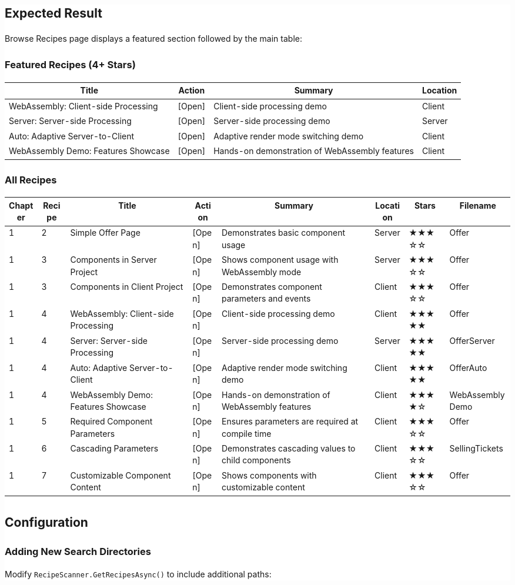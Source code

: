 ## Expected Result

Browse Recipes page displays a featured section followed by the main table:

### Featured Recipes (4+ Stars)
| Title                               | Action | Summary                                        | Location |
| ----------------------------------- | ------ | ---------------------------------------------- | -------- |
| WebAssembly: Client-side Processing | [Open] | Client-side processing demo                    | Client   |
| Server: Server-side Processing      | [Open] | Server-side processing demo                    | Server   |
| Auto: Adaptive Server-to-Client     | [Open] | Adaptive render mode switching demo            | Client   |
| WebAssembly Demo: Features Showcase | [Open] | Hands-on demonstration of WebAssembly features | Client   |

### All Recipes
| Chapter | Recipe | Title                               | Action | Summary                                           | Location | Stars | Filename        |
| ------- | ------ | ----------------------------------- | ------ | ------------------------------------------------- | -------- | ----- | --------------- |
| 1       | 2      | Simple Offer Page                   | [Open] | Demonstrates basic component usage                | Server   | ★★★☆☆ | Offer           |
| 1       | 3      | Components in Server Project        | [Open] | Shows component usage with WebAssembly mode       | Server   | ★★★☆☆ | Offer           |
| 1       | 3      | Components in Client Project        | [Open] | Demonstrates component parameters and events      | Client   | ★★★☆☆ | Offer           |
| 1       | 4      | WebAssembly: Client-side Processing | [Open] | Client-side processing demo                       | Client   | ★★★★★ | Offer           |
| 1       | 4      | Server: Server-side Processing      | [Open] | Server-side processing demo                       | Server   | ★★★★★ | OfferServer     |
| 1       | 4      | Auto: Adaptive Server-to-Client     | [Open] | Adaptive render mode switching demo               | Client   | ★★★★★ | OfferAuto       |
| 1       | 4      | WebAssembly Demo: Features Showcase | [Open] | Hands-on demonstration of WebAssembly features    | Client   | ★★★★☆ | WebAssemblyDemo |
| 1       | 5      | Required Component Parameters       | [Open] | Ensures parameters are required at compile time   | Client   | ★★★☆☆ | Offer           |
| 1       | 6      | Cascading Parameters                | [Open] | Demonstrates cascading values to child components | Client   | ★★★☆☆ | SellingTickets  |
| 1       | 7      | Customizable Component Content      | [Open] | Shows components with customizable content        | Client   | ★★★☆☆ | Offer           |

## Configuration

### Adding New Search Directories

Modify `RecipeScanner.GetRecipesAsync()` to include additional paths:

```